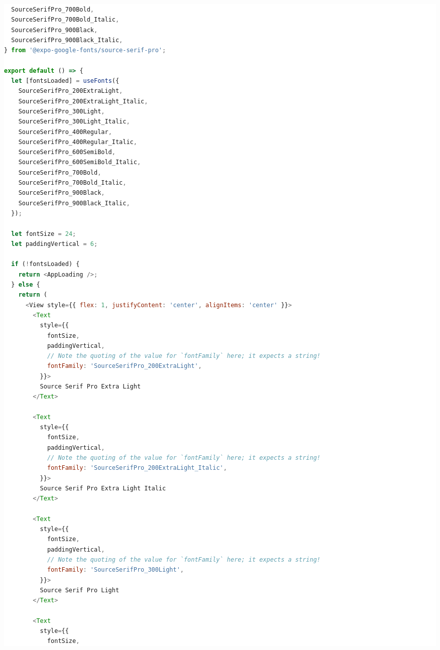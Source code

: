 ```js
  SourceSerifPro_700Bold,
  SourceSerifPro_700Bold_Italic,
  SourceSerifPro_900Black,
  SourceSerifPro_900Black_Italic,
} from '@expo-google-fonts/source-serif-pro';

export default () => {
  let [fontsLoaded] = useFonts({
    SourceSerifPro_200ExtraLight,
    SourceSerifPro_200ExtraLight_Italic,
    SourceSerifPro_300Light,
    SourceSerifPro_300Light_Italic,
    SourceSerifPro_400Regular,
    SourceSerifPro_400Regular_Italic,
    SourceSerifPro_600SemiBold,
    SourceSerifPro_600SemiBold_Italic,
    SourceSerifPro_700Bold,
    SourceSerifPro_700Bold_Italic,
    SourceSerifPro_900Black,
    SourceSerifPro_900Black_Italic,
  });

  let fontSize = 24;
  let paddingVertical = 6;

  if (!fontsLoaded) {
    return <AppLoading />;
  } else {
    return (
      <View style={{ flex: 1, justifyContent: 'center', alignItems: 'center' }}>
        <Text
          style={{
            fontSize,
            paddingVertical,
            // Note the quoting of the value for `fontFamily` here; it expects a string!
            fontFamily: 'SourceSerifPro_200ExtraLight',
          }}>
          Source Serif Pro Extra Light
        </Text>

        <Text
          style={{
            fontSize,
            paddingVertical,
            // Note the quoting of the value for `fontFamily` here; it expects a string!
            fontFamily: 'SourceSerifPro_200ExtraLight_Italic',
          }}>
          Source Serif Pro Extra Light Italic
        </Text>

        <Text
          style={{
            fontSize,
            paddingVertical,
            // Note the quoting of the value for `fontFamily` here; it expects a string!
            fontFamily: 'SourceSerifPro_300Light',
          }}>
          Source Serif Pro Light
        </Text>

        <Text
          style={{
            fontSize,
```